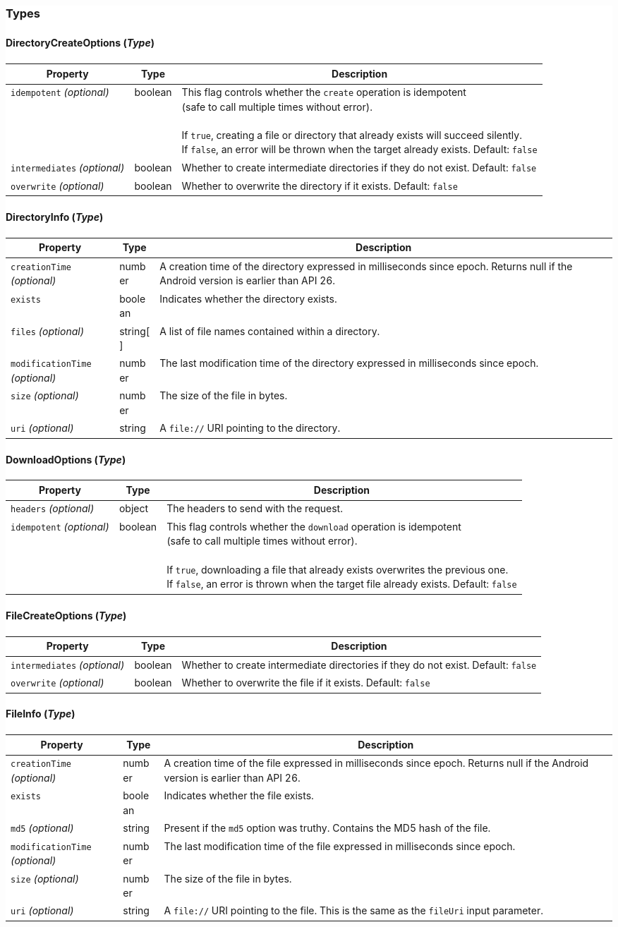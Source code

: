 ### Types

#### DirectoryCreateOptions (*Type*)
| Property | Type | Description |
| --- | --- | --- |
| `idempotent` *(optional)* | boolean | This flag controls whether the `create` operation is idempotent<br>(safe to call multiple times without error).<br><br>If `true`, creating a file or directory that already exists will succeed silently.<br>If `false`, an error will be thrown when the target already exists. Default: `false` |
| `intermediates` *(optional)* | boolean | Whether to create intermediate directories if they do not exist. Default: `false` |
| `overwrite` *(optional)* | boolean | Whether to overwrite the directory if it exists. Default: `false` |

#### DirectoryInfo (*Type*)
| Property | Type | Description |
| --- | --- | --- |
| `creationTime` *(optional)* | number | A creation time of the directory expressed in milliseconds since epoch. Returns null if the Android version is earlier than API 26. |
| `exists` | boolean | Indicates whether the directory exists. |
| `files` *(optional)* | string[] | A list of file names contained within a directory. |
| `modificationTime` *(optional)* | number | The last modification time of the directory expressed in milliseconds since epoch. |
| `size` *(optional)* | number | The size of the file in bytes. |
| `uri` *(optional)* | string | A `file://` URI pointing to the directory. |

#### DownloadOptions (*Type*)
| Property | Type | Description |
| --- | --- | --- |
| `headers` *(optional)* | object | The headers to send with the request. |
| `idempotent` *(optional)* | boolean | This flag controls whether the `download` operation is idempotent<br>(safe to call multiple times without error).<br><br>If `true`, downloading a file that already exists overwrites the previous one.<br>If `false`, an error is thrown when the target file already exists. Default: `false` |

#### FileCreateOptions (*Type*)
| Property | Type | Description |
| --- | --- | --- |
| `intermediates` *(optional)* | boolean | Whether to create intermediate directories if they do not exist. Default: `false` |
| `overwrite` *(optional)* | boolean | Whether to overwrite the file if it exists. Default: `false` |

#### FileInfo (*Type*)
| Property | Type | Description |
| --- | --- | --- |
| `creationTime` *(optional)* | number | A creation time of the file expressed in milliseconds since epoch. Returns null if the Android version is earlier than API 26. |
| `exists` | boolean | Indicates whether the file exists. |
| `md5` *(optional)* | string | Present if the `md5` option was truthy. Contains the MD5 hash of the file. |
| `modificationTime` *(optional)* | number | The last modification time of the file expressed in milliseconds since epoch. |
| `size` *(optional)* | number | The size of the file in bytes. |
| `uri` *(optional)* | string | A `file://` URI pointing to the file. This is the same as the `fileUri` input parameter. |
